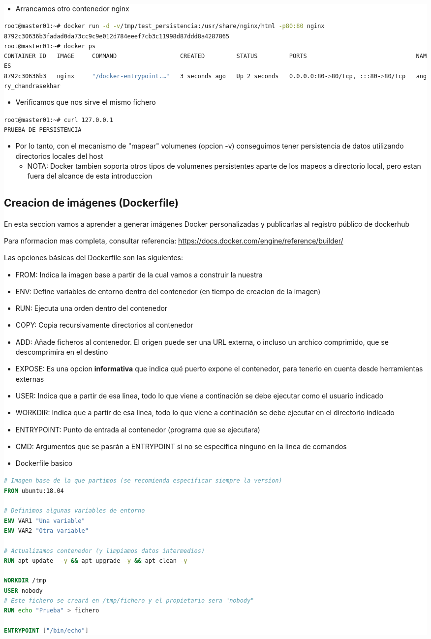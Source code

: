   * Arrancamos otro contenedor nginx

```bash
root@master01:~# docker run -d -v/tmp/test_persistencia:/usr/share/nginx/html -p80:80 nginx
8792c30636b3fadad0da73cc9c9e012d784eeef7cb3c11998d87ddd8a4287865
root@master01:~# docker ps
CONTAINER ID   IMAGE     COMMAND                  CREATED         STATUS         PORTS                               NAMES
8792c30636b3   nginx     "/docker-entrypoint.…"   3 seconds ago   Up 2 seconds   0.0.0.0:80->80/tcp, :::80->80/tcp   angry_chandrasekhar
```

  * Verificamos que nos sirve el mismo fichero

```bash
root@master01:~# curl 127.0.0.1
PRUEBA DE PERSISTENCIA
```

  * Por lo tanto, con el mecanismo de "mapear" volumenes (opcion -v) conseguimos tener persistencia de datos utilizando directorios locales del host
    * NOTA: Docker tambien soporta otros tipos de volumenes persistentes aparte de los mapeos a directorio local, pero estan fuera del alcance de esta introduccion

## Creacion de imágenes (Dockerfile)

En esta seccion vamos a aprender a generar imágenes Docker personalizadas y publicarlas al registro público de dockerhub

Para nformacion mas completa, consultar referencia: https://docs.docker.com/engine/reference/builder/

Las opciones básicas del Dockerfile son las siguientes:

  * FROM: Indica la imagen base a partir de la cual vamos a construir la nuestra
  * ENV: Define variables de entorno dentro del contenedor (en tiempo de creacion de la imagen)
  * RUN: Ejecuta una orden dentro del contenedor
  * COPY: Copia recursivamente directorios al contenedor
  * ADD: Añade ficheros al contenedor. El origen puede ser una URL externa, o incluso un archico comprimido, que se descomprimira en el destino
  * EXPOSE: Es una opcion **informativa** que indica qué puerto expone el contenedor, para tenerlo en cuenta desde herramientas externas
  * USER: Indica que a partir de esa linea, todo lo que viene a continación se debe ejecutar como el usuario indicado
  * WORKDIR: Indica que a partir de esa linea, todo lo que viene a continación se debe ejecutar en el directorio indicado
  * ENTRYPOINT: Punto de entrada al contenedor (programa que se ejecutara)
  * CMD: Argumentos que se pasrán a ENTRYPOINT si no se especifica ninguno en la linea de comandos

  * Dockerfile basico

```Dockerfile
# Imagen base de la que partimos (se recomienda especificar siempre la version)
FROM ubuntu:18.04

# Definimos algunas variables de entorno
ENV VAR1 "Una variable"
ENV VAR2 "Otra variable"

# Actualizamos contenedor (y limpiamos datos intermedios)
RUN apt update  -y && apt upgrade -y && apt clean -y

WORKDIR /tmp
USER nobody
# Este fichero se creará en /tmp/fichero y el propietario sera "nobody"
RUN echo "Prueba" > fichero

ENTRYPOINT ["/bin/echo"] 
```